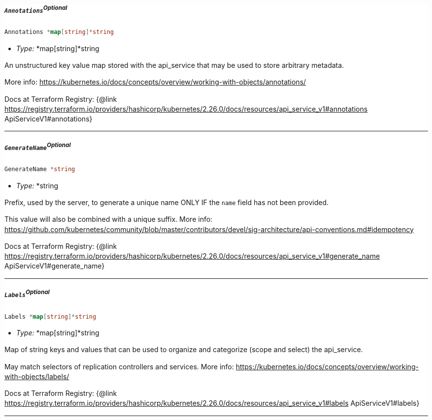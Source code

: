 
##### `Annotations`<sup>Optional</sup> <a name="Annotations" id="@cdktf/provider-kubernetes.apiServiceV1.ApiServiceV1Metadata.property.annotations"></a>

```go
Annotations *map[string]*string
```

- *Type:* *map[string]*string

An unstructured key value map stored with the api_service that may be used to store arbitrary metadata.

More info: https://kubernetes.io/docs/concepts/overview/working-with-objects/annotations/

Docs at Terraform Registry: {@link https://registry.terraform.io/providers/hashicorp/kubernetes/2.26.0/docs/resources/api_service_v1#annotations ApiServiceV1#annotations}

---

##### `GenerateName`<sup>Optional</sup> <a name="GenerateName" id="@cdktf/provider-kubernetes.apiServiceV1.ApiServiceV1Metadata.property.generateName"></a>

```go
GenerateName *string
```

- *Type:* *string

Prefix, used by the server, to generate a unique name ONLY IF the `name` field has not been provided.

This value will also be combined with a unique suffix. More info: https://github.com/kubernetes/community/blob/master/contributors/devel/sig-architecture/api-conventions.md#idempotency

Docs at Terraform Registry: {@link https://registry.terraform.io/providers/hashicorp/kubernetes/2.26.0/docs/resources/api_service_v1#generate_name ApiServiceV1#generate_name}

---

##### `Labels`<sup>Optional</sup> <a name="Labels" id="@cdktf/provider-kubernetes.apiServiceV1.ApiServiceV1Metadata.property.labels"></a>

```go
Labels *map[string]*string
```

- *Type:* *map[string]*string

Map of string keys and values that can be used to organize and categorize (scope and select) the api_service.

May match selectors of replication controllers and services. More info: https://kubernetes.io/docs/concepts/overview/working-with-objects/labels/

Docs at Terraform Registry: {@link https://registry.terraform.io/providers/hashicorp/kubernetes/2.26.0/docs/resources/api_service_v1#labels ApiServiceV1#labels}

---